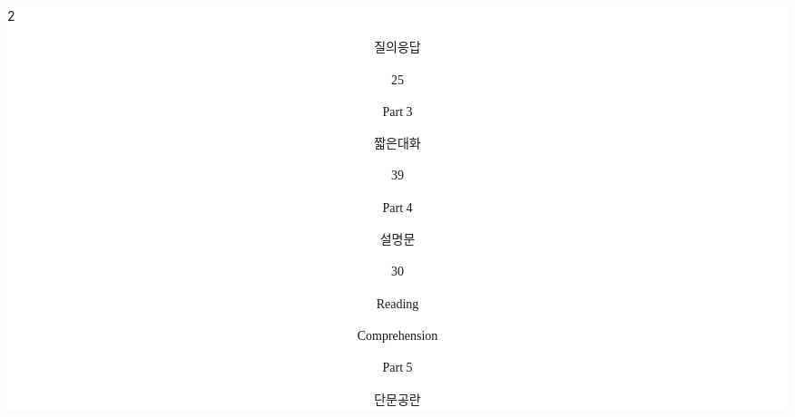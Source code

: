 2</span></p></td><td colspan="2" style="width:130.84pt;height:26.97pt;padding:1.41pt 5.1pt 1.41pt 5.1pt;border-top:solid #000000 .28pt;border-left:solid #000000 .28pt;border-bottom:solid #000000 .28pt;border-right:solid #000000 .28pt;" valign="middle"><p style="text-align:center;"><span style="font-family:'돋움', Dotum;">질의응답</span></p></td><td style="width:45.94pt;height:26.97pt;padding:1.41pt 5.1pt 1.41pt 5.1pt;border-top:solid #000000 .28pt;border-left:solid #000000 .28pt;border-bottom:solid #000000 .28pt;border-right:solid #000000 .28pt;" valign="middle"><p style="text-align:center;"><span lang="en-us" style="letter-spacing:0pt;font-family:'돋움', Dotum;" xml:lang="en-us">25</span></p></td></tr><tr><td style="width:44.45pt;height:26.97pt;padding:1.41pt 5.1pt 1.41pt 5.1pt;border-top:solid #000000 .28pt;border-left:solid #000000 .28pt;border-bottom:solid #000000 .28pt;border-right:solid #000000 .28pt;" valign="middle"><p style="text-align:center;"><span lang="en-us" style="letter-spacing:0pt;font-family:'돋움', Dotum;" xml:lang="en-us">Part 3</span></p></td><td colspan="2" style="width:130.84pt;height:26.97pt;padding:1.41pt 5.1pt 1.41pt 5.1pt;border-top:solid #000000 .28pt;border-left:solid #000000 .28pt;border-bottom:solid #000000 .28pt;border-right:solid #000000 .28pt;" valign="middle"><p style="text-align:center;"><span style="font-family:'돋움', Dotum;">짧은대화</span></p></td><td style="width:45.94pt;height:26.97pt;padding:1.41pt 5.1pt 1.41pt 5.1pt;border-top:solid #000000 .28pt;border-left:solid #000000 .28pt;border-bottom:solid #000000 .28pt;border-right:solid #000000 .28pt;" valign="middle"><p style="text-align:center;"><span lang="en-us" style="letter-spacing:0pt;font-family:'돋움', Dotum;" xml:lang="en-us">39</span></p></td></tr><tr><td style="width:44.45pt;height:26.97pt;padding:1.41pt 5.1pt 1.41pt 5.1pt;border-top:solid #000000 .28pt;border-left:solid #000000 .28pt;border-bottom:solid #000000 .28pt;border-right:solid #000000 .28pt;" valign="middle"><p style="text-align:center;"><span lang="en-us" style="letter-spacing:0pt;font-family:'돋움', Dotum;" xml:lang="en-us">Part 4</span></p></td><td colspan="2" style="width:130.84pt;height:26.97pt;padding:1.41pt 5.1pt 1.41pt 5.1pt;border-top:solid #000000 .28pt;border-left:solid #000000 .28pt;border-bottom:solid #000000 .28pt;border-right:solid #000000 .28pt;" valign="middle"><p style="text-align:center;"><span style="font-family:'돋움', Dotum;">설명문</span></p></td><td style="width:45.94pt;height:26.97pt;padding:1.41pt 5.1pt 1.41pt 5.1pt;border-top:solid #000000 .28pt;border-left:solid #000000 .28pt;border-bottom:solid #000000 .28pt;border-right:solid #000000 .28pt;" valign="middle"><p style="text-align:center;"><span lang="en-us" style="letter-spacing:0pt;font-family:'돋움', Dotum;" xml:lang="en-us">30</span></p></td></tr><tr><th rowspan="4" style="width:88.9pt;height:91.09pt;padding:1.41pt 5.1pt 1.41pt 5.1pt;border-top:solid #000000 .28pt;border-left:solid #000000 .28pt;border-bottom:solid #000000 .28pt;border-right:solid #000000 .28pt;background:#ffe7d8;" valign="middle"><p style="text-align:center;"><span lang="en-us" style="letter-spacing:0pt;font-family:'돋움', Dotum;" xml:lang="en-us">Reading</span></p><p style="text-align:center;"><span lang="en-us" style="letter-spacing:0pt;font-family:'돋움', Dotum;" xml:lang="en-us">Comprehension</span></p></th><td style="width:44.45pt;height:26.97pt;padding:1.41pt 5.1pt 1.41pt 5.1pt;border-top:solid #000000 .28pt;border-left:solid #000000 .28pt;border-bottom:solid #000000 .28pt;border-right:solid #000000 .28pt;" valign="middle"><p style="text-align:center;"><span lang="en-us" style="letter-spacing:0pt;font-family:'돋움', Dotum;" xml:lang="en-us">Part 5</span></p></td><td colspan="2" style="width:130.84pt;height:26.97pt;padding:1.41pt 5.1pt 1.41pt 5.1pt;border-top:solid #000000 .28pt;border-left:solid #000000 .28pt;border-bottom:solid #000000 .28pt;border-right:solid #000000 .28pt;" valign="middle"><p style="text-align:center;"><span style="font-family:'돋움', Dotum;">단문공란